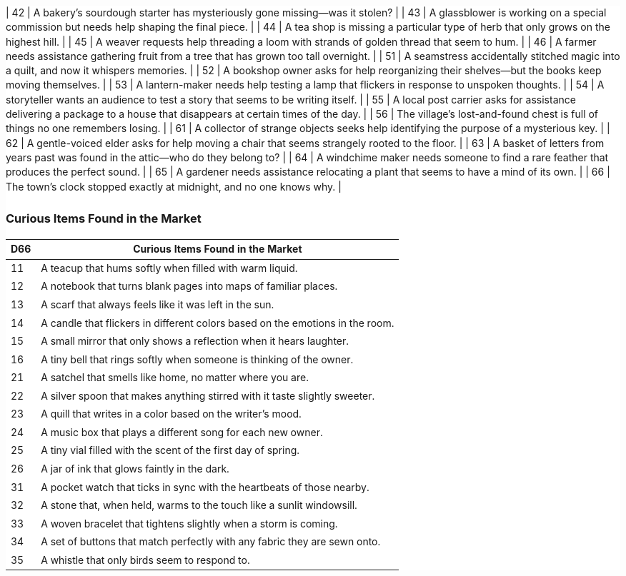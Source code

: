 | 42  | A bakery’s sourdough starter has mysteriously gone missing—was it stolen? |
| 43  | A glassblower is working on a special commission but needs help shaping the final piece. |
| 44  | A tea shop is missing a particular type of herb that only grows on the highest hill. |
| 45  | A weaver requests help threading a loom with strands of golden thread that seem to hum. |
| 46  | A farmer needs assistance gathering fruit from a tree that has grown too tall overnight. |
| 51  | A seamstress accidentally stitched magic into a quilt, and now it whispers memories. |
| 52  | A bookshop owner asks for help reorganizing their shelves—but the books keep moving themselves. |
| 53  | A lantern-maker needs help testing a lamp that flickers in response to unspoken thoughts. |
| 54  | A storyteller wants an audience to test a story that seems to be writing itself. |
| 55  | A local post carrier asks for assistance delivering a package to a house that disappears at certain times of the day. |
| 56  | The village’s lost-and-found chest is full of things no one remembers losing. |
| 61  | A collector of strange objects seeks help identifying the purpose of a mysterious key. |
| 62  | A gentle-voiced elder asks for help moving a chair that seems strangely rooted to the floor. |
| 63  | A basket of letters from years past was found in the attic—who do they belong to? |
| 64  | A windchime maker needs someone to find a rare feather that produces the perfect sound. |
| 65  | A gardener needs assistance relocating a plant that seems to have a mind of its own. |
| 66  | The town’s clock stopped exactly at midnight, and no one knows why. |

### **Curious Items Found in the Market**  

| D66 | Curious Items Found in the Market |
| --- | -------------------------------- |
| 11  | A teacup that hums softly when filled with warm liquid. |
| 12  | A notebook that turns blank pages into maps of familiar places. |
| 13  | A scarf that always feels like it was left in the sun. |
| 14  | A candle that flickers in different colors based on the emotions in the room. |
| 15  | A small mirror that only shows a reflection when it hears laughter. |
| 16  | A tiny bell that rings softly when someone is thinking of the owner. |
| 21  | A satchel that smells like home, no matter where you are. |
| 22  | A silver spoon that makes anything stirred with it taste slightly sweeter. |
| 23  | A quill that writes in a color based on the writer’s mood. |
| 24  | A music box that plays a different song for each new owner. |
| 25  | A tiny vial filled with the scent of the first day of spring. |
| 26  | A jar of ink that glows faintly in the dark. |
| 31  | A pocket watch that ticks in sync with the heartbeats of those nearby. |
| 32  | A stone that, when held, warms to the touch like a sunlit windowsill. |
| 33  | A woven bracelet that tightens slightly when a storm is coming. |
| 34  | A set of buttons that match perfectly with any fabric they are sewn onto. |
| 35  | A whistle that only birds seem to respond to. |